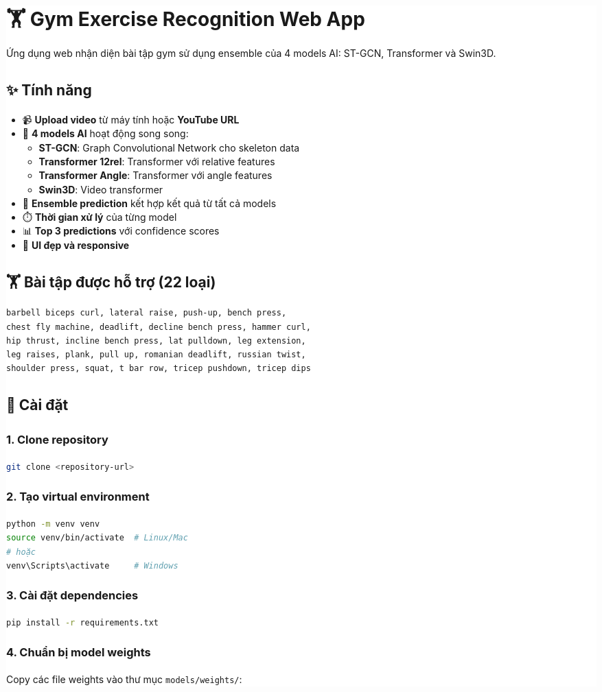 # 🏋️ Gym Exercise Recognition Web App

Ứng dụng web nhận diện bài tập gym sử dụng ensemble của 4 models AI: ST-GCN, Transformer và Swin3D.

## ✨ Tính năng

- 📹 **Upload video** từ máy tính hoặc **YouTube URL**
- 🤖 **4 models AI** hoạt động song song:
  - **ST-GCN**: Graph Convolutional Network cho skeleton data
  - **Transformer 12rel**: Transformer với relative features
  - **Transformer Angle**: Transformer với angle features  
  - **Swin3D**: Video transformer
- 🎯 **Ensemble prediction** kết hợp kết quả từ tất cả models
- ⏱️ **Thời gian xử lý** của từng model
- 📊 **Top 3 predictions** với confidence scores
- 🎨 **UI đẹp và responsive**

## 🏋️ Bài tập được hỗ trợ (22 loại)

```
barbell biceps curl, lateral raise, push-up, bench press,
chest fly machine, deadlift, decline bench press, hammer curl,
hip thrust, incline bench press, lat pulldown, leg extension,
leg raises, plank, pull up, romanian deadlift, russian twist,
shoulder press, squat, t bar row, tricep pushdown, tricep dips
```

## 🚀 Cài đặt

### 1. Clone repository
```bash
git clone <repository-url>
```

### 2. Tạo virtual environment
```bash
python -m venv venv
source venv/bin/activate  # Linux/Mac
# hoặc
venv\Scripts\activate     # Windows
```

### 3. Cài đặt dependencies
```bash
pip install -r requirements.txt
```

### 4. Chuẩn bị model weights

Copy các file weights vào thư mục `models/weights/`:
